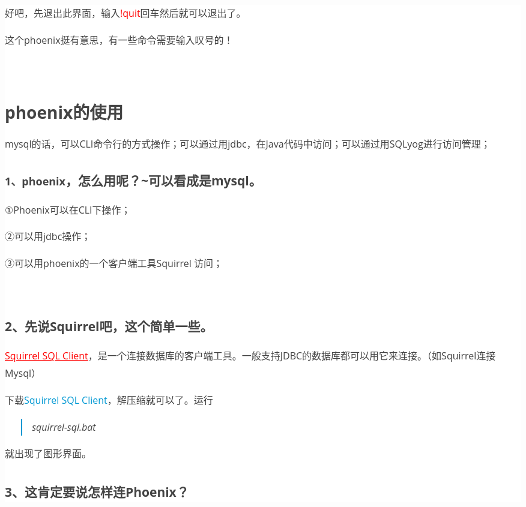 <p style="border:0px;font-size:16px;vertical-align:baseline;line-height:1.8;color:rgb(68,68,68);font-family:'Open Sans', Arial, Verdana;">
好吧，先退出此界面，输入<span style="border:0px;vertical-align:baseline;color:rgb(255,0,0);">!quit</span>回车然后就可以退出了。</p>
<p style="border:0px;font-size:16px;vertical-align:baseline;line-height:1.8;color:rgb(68,68,68);font-family:'Open Sans', Arial, Verdana;">
这个phoenix挺有意思，有一些命令需要输入叹号的！</p>
<p style="border:0px;font-size:16px;vertical-align:baseline;line-height:1.8;color:rgb(68,68,68);font-family:'Open Sans', Arial, Verdana;">
 </p>
<h1 style="border:0px;vertical-align:baseline;clear:both;line-height:1.5;color:rgb(68,68,68);font-family:'Open Sans', Arial, Verdana;">
phoenix的使用</h1>
<p style="border:0px;font-size:16px;vertical-align:baseline;line-height:1.8;color:rgb(68,68,68);font-family:'Open Sans', Arial, Verdana;">
mysql的话，可以CLI命令行的方式操作；可以通过用jdbc，在Java代码中访问；可以通过用SQLyog进行访问管理；</p>
<h2 style="border:0px;vertical-align:baseline;clear:both;line-height:1.6;color:rgb(68,68,68);font-family:'Open Sans', Arial, Verdana;">
<span style="border:0px;font-size:18px;vertical-align:baseline;">1、phoenix</span>，怎么用呢？~可以看成是mysql。</h2>
<p style="border:0px;font-size:16px;vertical-align:baseline;line-height:1.8;color:rgb(68,68,68);font-family:'Open Sans', Arial, Verdana;">
①Phoenix可以在CLI下操作；</p>
<p style="border:0px;font-size:16px;vertical-align:baseline;line-height:1.8;color:rgb(68,68,68);font-family:'Open Sans', Arial, Verdana;">
②可以用jdbc操作；</p>
<p style="border:0px;font-size:16px;vertical-align:baseline;line-height:1.8;color:rgb(68,68,68);font-family:'Open Sans', Arial, Verdana;">
③可以用phoenix的一个客户端工具Squirrel 访问；</p>
<p style="border:0px;font-size:16px;vertical-align:baseline;line-height:1.8;color:rgb(68,68,68);font-family:'Open Sans', Arial, Verdana;">
 </p>
<h2 style="border:0px;vertical-align:baseline;clear:both;line-height:1.6;color:rgb(68,68,68);font-family:'Open Sans', Arial, Verdana;">
2、先说Squirrel吧，这个简单一些。</h2>
<p style="border:0px;font-size:16px;vertical-align:baseline;line-height:1.8;color:rgb(68,68,68);font-family:'Open Sans', Arial, Verdana;">
<span style="border:0px;vertical-align:baseline;color:rgb(255,0,0);"><span style="border:0px;vertical-align:baseline;"><span style="border:0px;vertical-align:baseline;text-decoration:underline;"><a title="squirrelsql官网下载" href="http://www.squirrelsql.org/" rel="nofollow" style="border:0px;vertical-align:baseline;color:rgb(255,0,0);">Squirrel
 SQL Client</a></span></span></span>，是一个连接数据库的客户端工具。一般支持JDBC的数据库都可以用它来连接。（如Squirrel连接Mysql）</p>
<p style="border:0px;font-size:16px;vertical-align:baseline;line-height:1.8;color:rgb(68,68,68);font-family:'Open Sans', Arial, Verdana;">
下载<span style="border:0px;vertical-align:baseline;"><a title="squirrelsql官网下载" href="http://www.squirrelsql.org/" rel="nofollow" style="border:0px;vertical-align:baseline;color:rgb(0,152,211);text-decoration:none;">Squirrel
 SQL Client</a></span>，解压缩就可以了。运行</p>
<blockquote style="border-width:0px 0px 0px 2px;border-left-style:solid;border-left-color:rgb(0,152,211);font-size:16px;vertical-align:baseline;font-style:italic;color:rgb(68,68,68);font-family:'Open Sans', Arial, Verdana;line-height:27px;">
<p style="border:0px;vertical-align:baseline;line-height:1.8;">
squirrel-sql.bat</p>
</blockquote>
<p style="border:0px;font-size:16px;vertical-align:baseline;line-height:1.8;color:rgb(68,68,68);font-family:'Open Sans', Arial, Verdana;">
就出现了图形界面。</p>
<h6 style="border:0px;vertical-align:baseline;clear:both;line-height:1.846153846;color:rgb(68,68,68);font-family:'Open Sans', Arial, Verdana;">
</h6>
<h2 style="border:0px;vertical-align:baseline;clear:both;line-height:1.6;color:rgb(68,68,68);font-family:'Open Sans', Arial, Verdana;">
3、这肯定要说怎样连Phoenix？</h2>